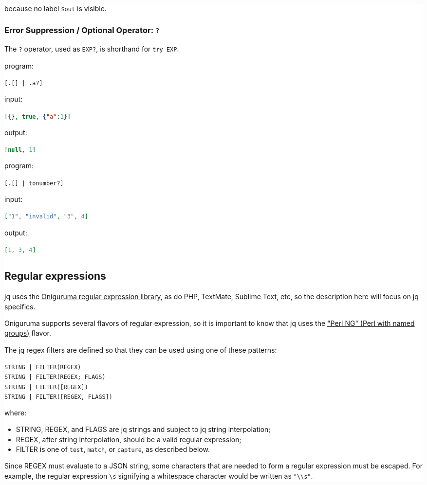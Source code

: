 because no label `$out` is visible.

### Error Suppression / Optional Operator: `?`

The `?` operator, used as `EXP?`, is shorthand for `try EXP`.

program:
```jq
[.[] | .a?]
```
input:
```json
[{}, true, {"a":1}]
```
output:
```json
[null, 1]
```
program:
```jq
[.[] | tonumber?]
```
input:
```json
["1", "invalid", "3", 4]
```
output:
```json
[1, 3, 4]
```
## Regular expressions

jq uses the
[Oniguruma regular expression library](https://github.com/kkos/oniguruma/blob/master/doc/RE),
as do PHP, TextMate, Sublime Text, etc, so the
description here will focus on jq specifics.

Oniguruma supports several flavors of regular expression, so it is important to know
that jq uses the ["Perl NG" (Perl with named groups)](https://github.com/kkos/oniguruma/blob/master/doc/SYNTAX.md) flavor.

The jq regex filters are defined so that they can be used using
one of these patterns:

    STRING | FILTER(REGEX)
    STRING | FILTER(REGEX; FLAGS)
    STRING | FILTER([REGEX])
    STRING | FILTER([REGEX, FLAGS])

where:

* STRING, REGEX, and FLAGS are jq strings and subject to jq string interpolation;
* REGEX, after string interpolation, should be a valid regular expression;
* FILTER is one of `test`, `match`, or `capture`, as described below.

Since REGEX must evaluate to a JSON string, some characters that are needed
to form a regular expression must be escaped. For example, the regular expression
`\s` signifying a whitespace character would be written as `"\\s"`.
